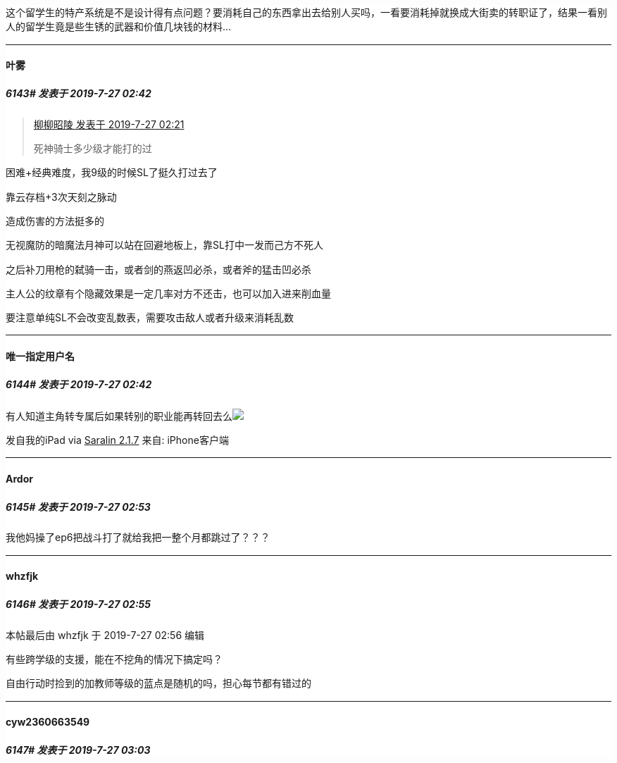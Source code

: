 这个留学生的特产系统是不是设计得有点问题？要消耗自己的东西拿出去给别人买吗，一看要消耗掉就换成大街卖的转职证了，结果一看别人的留学生竟是些生锈的武器和价值几块钱的材料...

*****

####  叶雾  
##### 6143#       发表于 2019-7-27 02:42

<blockquote><a href="httphttps://bbs.saraba1st.com/2b/forum.php?mod=redirect&amp;goto=findpost&amp;pid=44678193&amp;ptid=1810654" target="_blank">柳柳昭陵 发表于 2019-7-27 02:21</a>

死神骑士多少级才能打的过</blockquote>
困难+经典难度，我9级的时候SL了挺久打过去了

靠云存档+3次天刻之脉动

造成伤害的方法挺多的

无视魔防的暗魔法月神可以站在回避地板上，靠SL打中一发而己方不死人

之后补刀用枪的弑骑一击，或者剑的燕返凹必杀，或者斧的猛击凹必杀

主人公的纹章有个隐藏效果是一定几率对方不还击，也可以加入进来削血量

要注意单纯SL不会改变乱数表，需要攻击敌人或者升级来消耗乱数

*****

####  唯一指定用户名  
##### 6144#       发表于 2019-7-27 02:42

有人知道主角转专属后如果转别的职业能再转回去么<img src="https://static.saraba1st.com/image/smiley/face2017/068.png" referrerpolicy="no-referrer">

发自我的iPad via [Saralin 2.1.7](https://itunes.apple.com/cn/app/saralin/id1086444812)
来自: iPhone客户端

*****

####  Ardor  
##### 6145#       发表于 2019-7-27 02:53

我他妈操了ep6把战斗打了就给我把一整个月都跳过了？？？

*****

####  whzfjk  
##### 6146#       发表于 2019-7-27 02:55

 本帖最后由 whzfjk 于 2019-7-27 02:56 编辑 

有些跨学级的支援，能在不挖角的情况下搞定吗？

自由行动时捡到的加教师等级的蓝点是随机的吗，担心每节都有错过的

*****

####  cyw2360663549  
##### 6147#       发表于 2019-7-27 03:03
